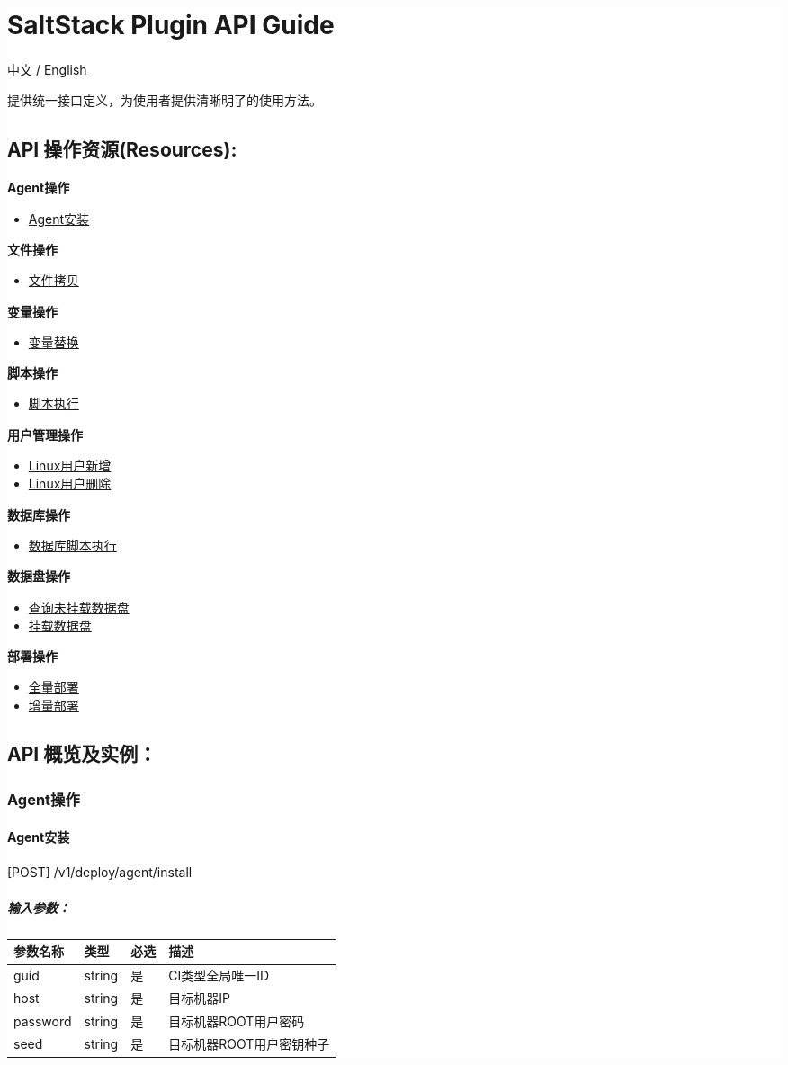 # SaltStack Plugin API Guide

中文 / [English](wecube_plugins_saltstack_api_guide_en.md)
  
提供统一接口定义，为使用者提供清晰明了的使用方法。

## API 操作资源(Resources):

**Agent操作**

- [Agent安装](#agent-install)  

**文件操作**

- [文件拷贝](#file-copy)  

**变量操作**

- [变量替换](#variable-replace)  

**脚本操作**

- [脚本执行](#script-run)  

**用户管理操作**

- [Linux用户新增](#user-add)  
- [Linux用户删除](#user-remove)  

**数据库操作**

- [数据库脚本执行](#database-runScript)  

**数据盘操作**

- [查询未挂载数据盘](#disk-getUnformatedDisk)  
- [挂载数据盘](#disk-formatAndMountDisk) 

**部署操作**

- [全量部署](#deploy-install)  
- [增量部署](#deploy-upgrade)  


## API 概览及实例：  

### Agent操作

#### <span id="agent-install">Agent安装</span>
[POST] /v1/deploy/agent/install

##### 输入参数：
参数名称|类型|必选|描述
:--|:--|:--|:-- 
guid|string|是|CI类型全局唯一ID
host|string|是|目标机器IP
password|string|是|目标机器ROOT用户密码
seed|string|是|目标机器ROOT用户密钥种子

